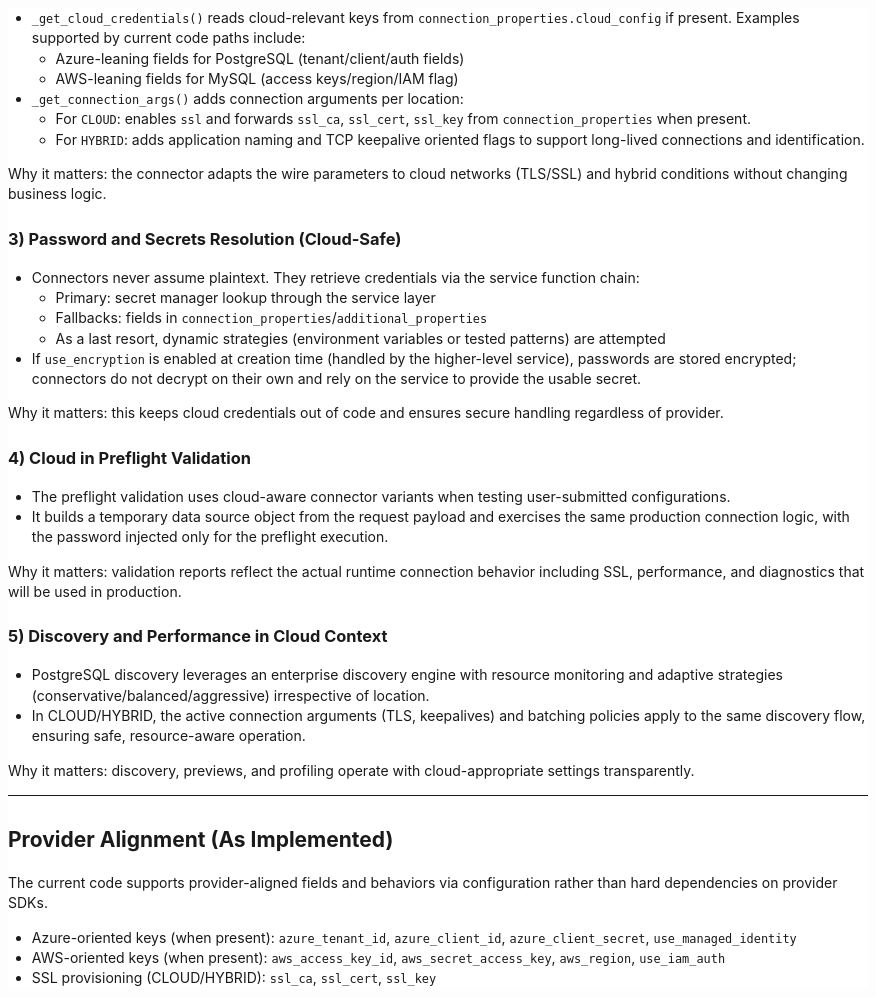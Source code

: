 - `_get_cloud_credentials()` reads cloud-relevant keys from `connection_properties.cloud_config` if present. Examples supported by current code paths include:
  - Azure-leaning fields for PostgreSQL (tenant/client/auth fields)
  - AWS-leaning fields for MySQL (access keys/region/IAM flag)
- `_get_connection_args()` adds connection arguments per location:
  - For `CLOUD`: enables `ssl` and forwards `ssl_ca`, `ssl_cert`, `ssl_key` from `connection_properties` when present.
  - For `HYBRID`: adds application naming and TCP keepalive oriented flags to support long-lived connections and identification.

Why it matters: the connector adapts the wire parameters to cloud networks (TLS/SSL) and hybrid conditions without changing business logic.

### 3) Password and Secrets Resolution (Cloud-Safe)

- Connectors never assume plaintext. They retrieve credentials via the service function chain:
  - Primary: secret manager lookup through the service layer
  - Fallbacks: fields in `connection_properties`/`additional_properties`
  - As a last resort, dynamic strategies (environment variables or tested patterns) are attempted
- If `use_encryption` is enabled at creation time (handled by the higher-level service), passwords are stored encrypted; connectors do not decrypt on their own and rely on the service to provide the usable secret.

Why it matters: this keeps cloud credentials out of code and ensures secure handling regardless of provider.

### 4) Cloud in Preflight Validation

- The preflight validation uses cloud-aware connector variants when testing user-submitted configurations.
- It builds a temporary data source object from the request payload and exercises the same production connection logic, with the password injected only for the preflight execution.

Why it matters: validation reports reflect the actual runtime connection behavior including SSL, performance, and diagnostics that will be used in production.

### 5) Discovery and Performance in Cloud Context

- PostgreSQL discovery leverages an enterprise discovery engine with resource monitoring and adaptive strategies (conservative/balanced/aggressive) irrespective of location.
- In CLOUD/HYBRID, the active connection arguments (TLS, keepalives) and batching policies apply to the same discovery flow, ensuring safe, resource-aware operation.

Why it matters: discovery, previews, and profiling operate with cloud-appropriate settings transparently.

---

## Provider Alignment (As Implemented)

The current code supports provider-aligned fields and behaviors via configuration rather than hard dependencies on provider SDKs.

- Azure-oriented keys (when present): `azure_tenant_id`, `azure_client_id`, `azure_client_secret`, `use_managed_identity`
- AWS-oriented keys (when present): `aws_access_key_id`, `aws_secret_access_key`, `aws_region`, `use_iam_auth`
- SSL provisioning (CLOUD/HYBRID): `ssl_ca`, `ssl_cert`, `ssl_key`
